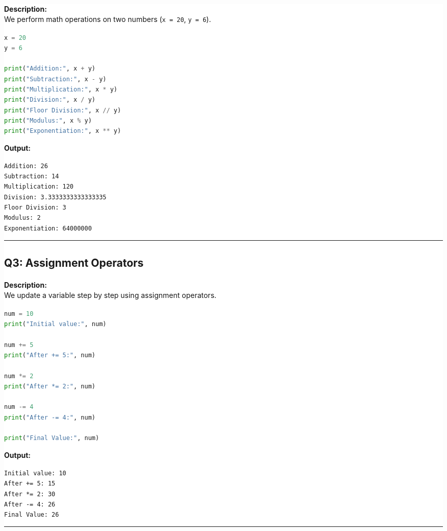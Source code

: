 **Description:**  
We perform math operations on two numbers (`x = 20`, `y = 6`).  

```python
x = 20
y = 6

print("Addition:", x + y)
print("Subtraction:", x - y)
print("Multiplication:", x * y)
print("Division:", x / y)
print("Floor Division:", x // y)
print("Modulus:", x % y)
print("Exponentiation:", x ** y)
```

**Output:**  
```
Addition: 26
Subtraction: 14
Multiplication: 120
Division: 3.3333333333333335
Floor Division: 3
Modulus: 2
Exponentiation: 64000000
```

---

## Q3: Assignment Operators  

**Description:**  
We update a variable step by step using assignment operators.  

```python
num = 10
print("Initial value:", num)

num += 5
print("After += 5:", num)

num *= 2
print("After *= 2:", num)

num -= 4
print("After -= 4:", num)

print("Final Value:", num)
```

**Output:**  
```
Initial value: 10
After += 5: 15
After *= 2: 30
After -= 4: 26
Final Value: 26
```

---
